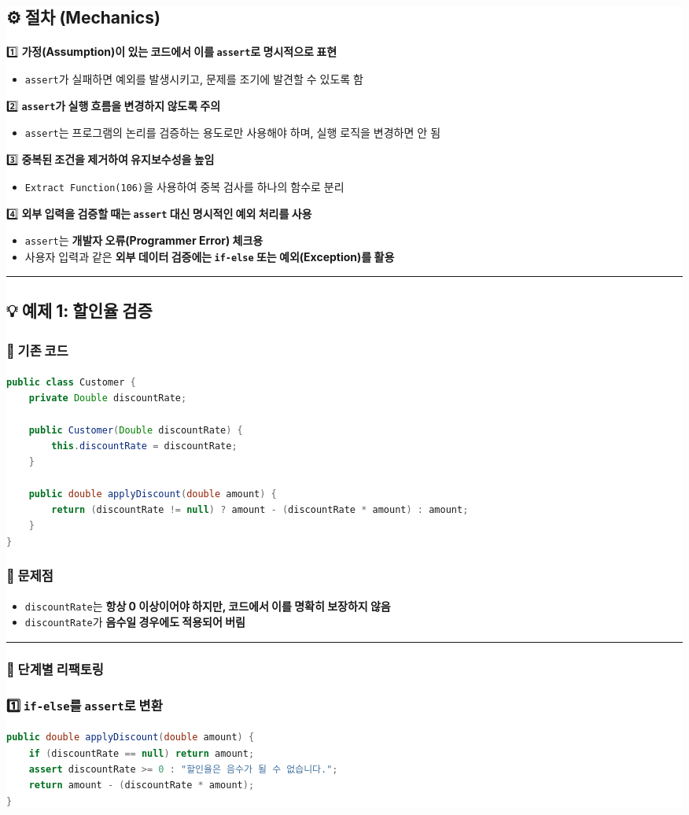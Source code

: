 
## **⚙️ 절차 (Mechanics)**

1️⃣ **가정(Assumption)이 있는 코드에서 이를 `assert`로 명시적으로 표현**

- `assert`가 실패하면 예외를 발생시키고, 문제를 조기에 발견할 수 있도록 함

2️⃣ **`assert`가 실행 흐름을 변경하지 않도록 주의**

- `assert`는 프로그램의 논리를 검증하는 용도로만 사용해야 하며, 실행 로직을 변경하면 안 됨

3️⃣ **중복된 조건을 제거하여 유지보수성을 높임**

- `Extract Function(106)`을 사용하여 중복 검사를 하나의 함수로 분리

4️⃣ **외부 입력을 검증할 때는 `assert` 대신 명시적인 예외 처리를 사용**

- `assert`는 **개발자 오류(Programmer Error) 체크용**
- 사용자 입력과 같은 **외부 데이터 검증에는 `if-else` 또는 예외(Exception)를 활용**

---

## **💡 예제 1: 할인율 검증**

### **📍 기존 코드**

```java
public class Customer {
    private Double discountRate;

    public Customer(Double discountRate) {
        this.discountRate = discountRate;
    }

    public double applyDiscount(double amount) {
        return (discountRate != null) ? amount - (discountRate * amount) : amount;
    }
}

```

### **📍 문제점**

- `discountRate`는 **항상 0 이상이어야 하지만, 코드에서 이를 명확히 보장하지 않음**
- `discountRate`가 **음수일 경우에도 적용되어 버림**

---

### **📍 단계별 리팩토링**

### **1️⃣ `if-else`를 `assert`로 변환**

```java
public double applyDiscount(double amount) {
    if (discountRate == null) return amount;
    assert discountRate >= 0 : "할인율은 음수가 될 수 없습니다.";
    return amount - (discountRate * amount);
}

```
